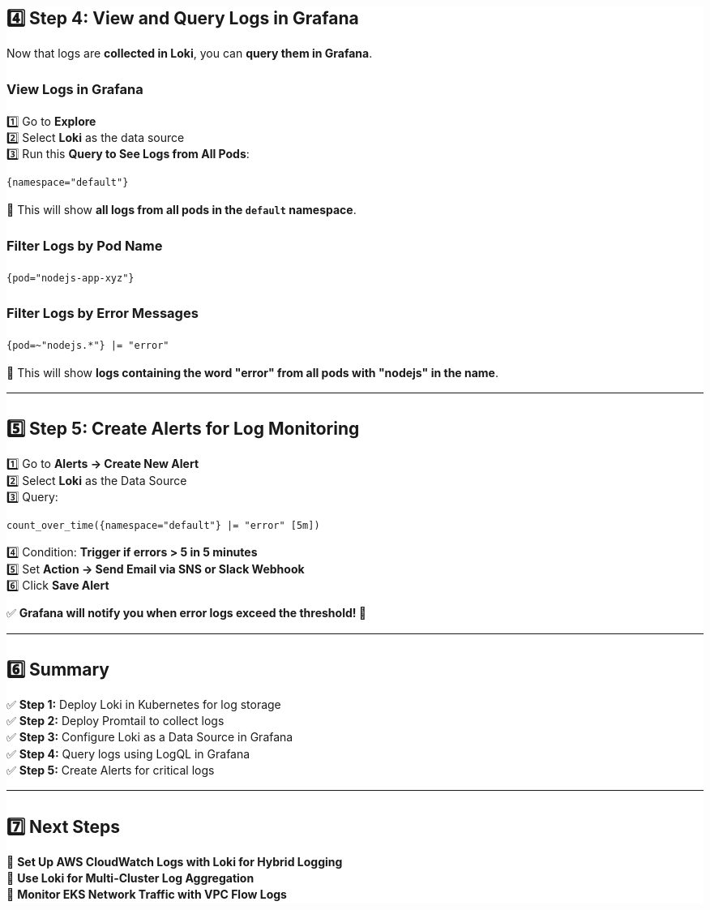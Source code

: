 
## **4️⃣ Step 4: View and Query Logs in Grafana**
Now that logs are **collected in Loki**, you can **query them in Grafana**.

### **View Logs in Grafana**
1️⃣ Go to **Explore**  
2️⃣ Select **Loki** as the data source  
3️⃣ Run this **Query to See Logs from All Pods**:
```logql
{namespace="default"}
```
📌 This will show **all logs from all pods in the `default` namespace**.

### **Filter Logs by Pod Name**
```logql
{pod="nodejs-app-xyz"}
```

### **Filter Logs by Error Messages**
```logql
{pod=~"nodejs.*"} |= "error"
```
📌 This will show **logs containing the word "error" from all pods with "nodejs" in the name**.

---

## **5️⃣ Step 5: Create Alerts for Log Monitoring**
1️⃣ Go to **Alerts → Create New Alert**  
2️⃣ Select **Loki** as the Data Source  
3️⃣ Query:
```logql
count_over_time({namespace="default"} |= "error" [5m])
```
4️⃣ Condition: **Trigger if errors > 5 in 5 minutes**  
5️⃣ Set **Action → Send Email via SNS or Slack Webhook**  
6️⃣ Click **Save Alert**  

✅ **Grafana will notify you when error logs exceed the threshold! 📩**

---

## **6️⃣ Summary**
✅ **Step 1:** Deploy Loki in Kubernetes for log storage  
✅ **Step 2:** Deploy Promtail to collect logs  
✅ **Step 3:** Configure Loki as a Data Source in Grafana  
✅ **Step 4:** Query logs using LogQL in Grafana  
✅ **Step 5:** Create Alerts for critical logs  

---

## **7️⃣ Next Steps**
🔹 **Set Up AWS CloudWatch Logs with Loki for Hybrid Logging**  
🔹 **Use Loki for Multi-Cluster Log Aggregation**  
🔹 **Monitor EKS Network Traffic with VPC Flow Logs**  